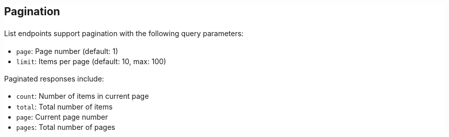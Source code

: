 ## Pagination

List endpoints support pagination with the following query parameters:
- `page`: Page number (default: 1)
- `limit`: Items per page (default: 10, max: 100)

Paginated responses include:
- `count`: Number of items in current page
- `total`: Total number of items
- `page`: Current page number
- `pages`: Total number of pages